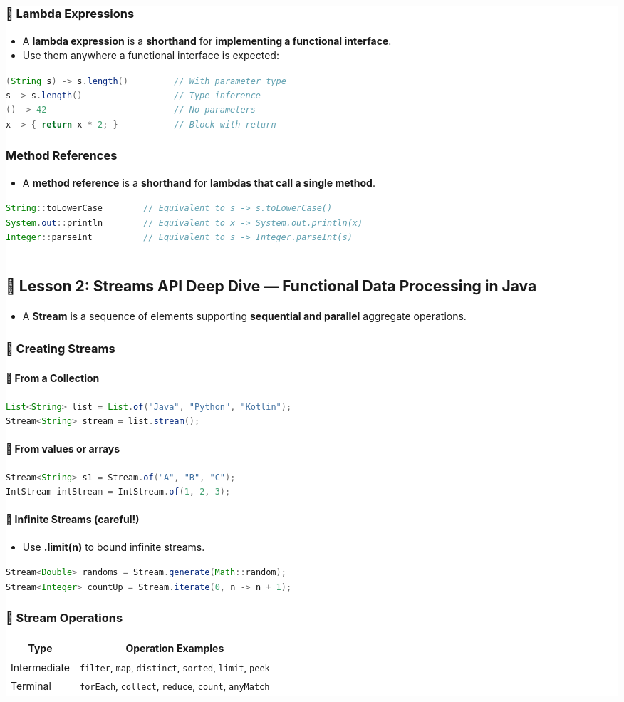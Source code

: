 ### 🔸 Lambda Expressions

- A **lambda expression** is a **shorthand** for **implementing a functional interface**.
- Use them anywhere a functional interface is expected:
```java
(String s) -> s.length()         // With parameter type
s -> s.length()                  // Type inference
() -> 42                         // No parameters
x -> { return x * 2; }           // Block with return
```
 
### Method References

- A **method reference** is a **shorthand** for **lambdas that call a single method**. 
```java
String::toLowerCase        // Equivalent to s -> s.toLowerCase()
System.out::println        // Equivalent to x -> System.out.println(x)
Integer::parseInt          // Equivalent to s -> Integer.parseInt(s)
```

---
 
## 🧠 Lesson 2: Streams API Deep Dive — Functional Data Processing in Java 

- A **Stream** is a sequence of elements supporting **sequential and parallel** aggregate operations.

### 🔸 Creating Streams

#### 🧪 From a Collection 
 
```java
List<String> list = List.of("Java", "Python", "Kotlin");
Stream<String> stream = list.stream();
```

#### 🧪 From values or arrays 
 
```java
Stream<String> s1 = Stream.of("A", "B", "C");
IntStream intStream = IntStream.of(1, 2, 3);
```

#### 🧪 Infinite Streams (careful!) 

- Use **.limit(n)** to bound infinite streams.
```java
Stream<Double> randoms = Stream.generate(Math::random);
Stream<Integer> countUp = Stream.iterate(0, n -> n + 1);
```

### 🔸 Stream Operations 
 
| Type         | Operation Examples                                     |
| ------------ | ------------------------------------------------------ |
| Intermediate | `filter`, `map`, `distinct`, `sorted`, `limit`, `peek` |
| Terminal     | `forEach`, `collect`, `reduce`, `count`, `anyMatch`    |
